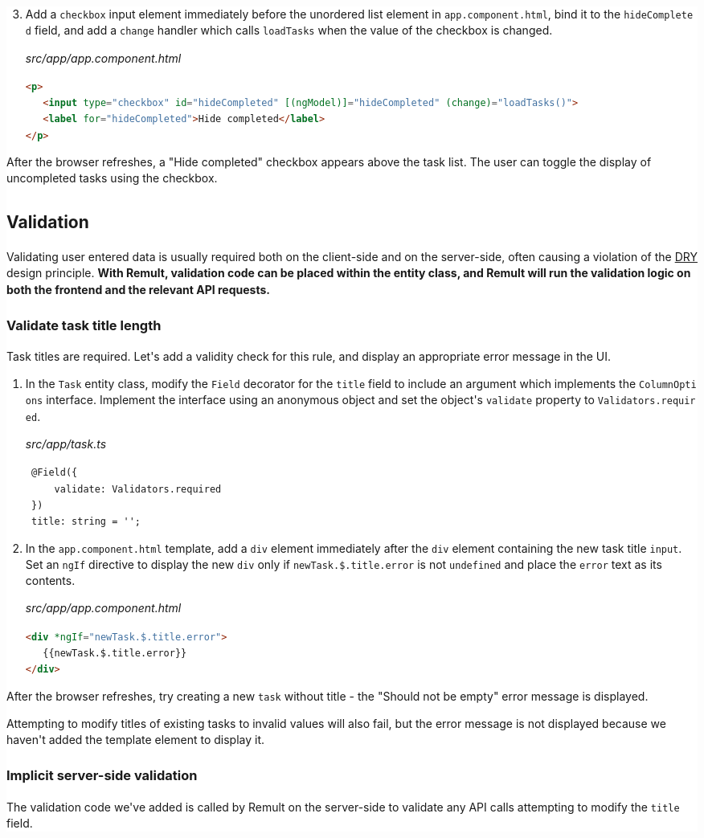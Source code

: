 3. Add a `checkbox` input element immediately before the unordered list element in `app.component.html`, bind it to the `hideCompleted` field, and add a `change` handler which calls `loadTasks` when the value of the checkbox is changed.

   *src/app/app.component.html*
   ```html
   <p>
      <input type="checkbox" id="hideCompleted" [(ngModel)]="hideCompleted" (change)="loadTasks()">
      <label for="hideCompleted">Hide completed</label>
   </p>
   ```

After the browser refreshes, a "Hide completed" checkbox appears above the task list. The user can toggle the display of uncompleted tasks using the checkbox.

## Validation
Validating user entered data is usually required both on the client-side and on the server-side, often causing a violation of the [DRY](https://en.wikipedia.org/wiki/Don%27t_repeat_yourself) design principle. **With Remult, validation code can be placed within the entity class, and Remult will run the validation logic on both the frontend and the relevant API requests.**

### Validate task title length

Task titles are required. Let's add a validity check for this rule, and display an appropriate error message in the UI.

1. In the `Task` entity class, modify the `Field` decorator for the `title` field to include an argument which implements the `ColumnOptions` interface. Implement the interface using an anonymous object and set the object's `validate` property to `Validators.required`.

   *src/app/task.ts*
   ```ts{1-3}
    @Field({
        validate: Validators.required
    })
    title: string = '';
   ```

2. In the `app.component.html` template, add a `div` element immediately after the `div` element containing the new task title `input`. Set an `ngIf` directive to display the new `div` only if `newTask.$.title.error` is not `undefined` and place the `error` text as its contents.

   *src/app/app.component.html*
   ```html
   <div *ngIf="newTask.$.title.error">
      {{newTask.$.title.error}}
   </div>
   ```

After the browser refreshes, try creating a new `task` without title - the "Should not be empty" error message is displayed.

Attempting to modify titles of existing tasks to invalid values will also fail, but the error message is not displayed because we haven't added the template element to display it.

### Implicit server-side validation
The validation code we've added is called by Remult on the server-side to validate any API calls attempting to modify the `title` field.
